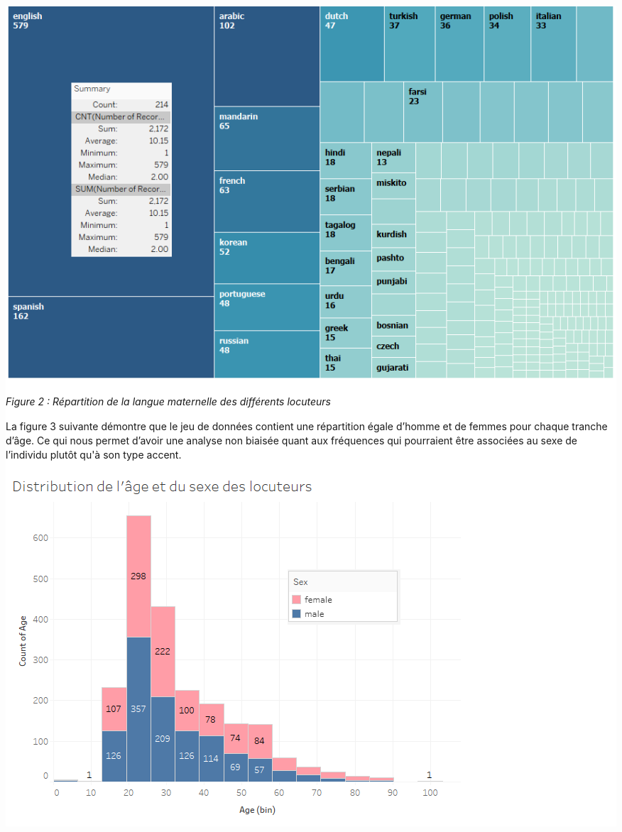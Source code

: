 ![distribution langues](./docs/distribution_langues.png)

*Figure 2 : Répartition de la langue maternelle des différents locuteurs*

La figure 3 suivante démontre que le jeu de données
contient une répartition égale d’homme et de femmes pour
chaque tranche d’âge. Ce qui nous permet d’avoir une analyse
non biaisée quant aux fréquences qui pourraient être associées
au sexe de l’individu plutôt qu'à son type accent.

![distribution age-sex](./docs/distribution_age-sex.png)
